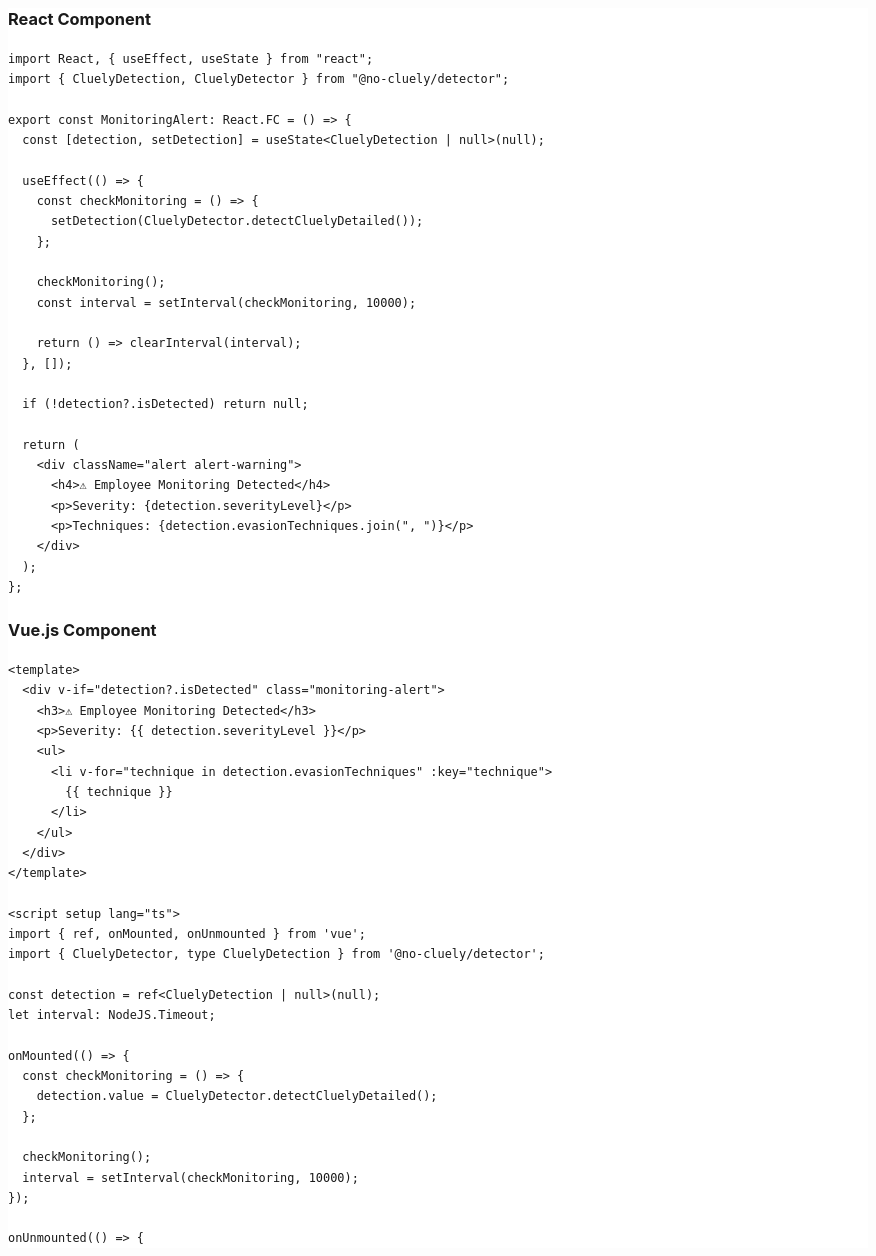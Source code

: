 ### React Component

```tsx
import React, { useEffect, useState } from "react";
import { CluelyDetection, CluelyDetector } from "@no-cluely/detector";

export const MonitoringAlert: React.FC = () => {
  const [detection, setDetection] = useState<CluelyDetection | null>(null);

  useEffect(() => {
    const checkMonitoring = () => {
      setDetection(CluelyDetector.detectCluelyDetailed());
    };

    checkMonitoring();
    const interval = setInterval(checkMonitoring, 10000);

    return () => clearInterval(interval);
  }, []);

  if (!detection?.isDetected) return null;

  return (
    <div className="alert alert-warning">
      <h4>⚠️ Employee Monitoring Detected</h4>
      <p>Severity: {detection.severityLevel}</p>
      <p>Techniques: {detection.evasionTechniques.join(", ")}</p>
    </div>
  );
};
```

### Vue.js Component

```vue
<template>
  <div v-if="detection?.isDetected" class="monitoring-alert">
    <h3>⚠️ Employee Monitoring Detected</h3>
    <p>Severity: {{ detection.severityLevel }}</p>
    <ul>
      <li v-for="technique in detection.evasionTechniques" :key="technique">
        {{ technique }}
      </li>
    </ul>
  </div>
</template>

<script setup lang="ts">
import { ref, onMounted, onUnmounted } from 'vue';
import { CluelyDetector, type CluelyDetection } from '@no-cluely/detector';

const detection = ref<CluelyDetection | null>(null);
let interval: NodeJS.Timeout;

onMounted(() => {
  const checkMonitoring = () => {
    detection.value = CluelyDetector.detectCluelyDetailed();
  };
  
  checkMonitoring();
  interval = setInterval(checkMonitoring, 10000);
});

onUnmounted(() => {
```